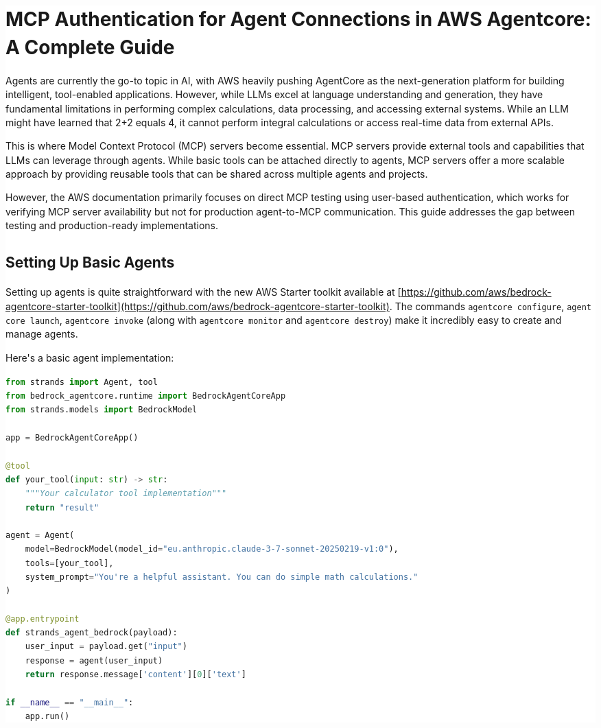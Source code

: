 # MCP Authentication for Agent Connections in AWS Agentcore: A Complete Guide

Agents are currently the go-to topic in AI, with AWS heavily pushing AgentCore as the next-generation platform for building intelligent, tool-enabled applications. However, while LLMs excel at language understanding and generation, they have fundamental limitations in performing complex calculations, data processing, and accessing external systems. While an LLM might have learned that 2+2 equals 4, it cannot perform integral calculations or access real-time data from external APIs.

This is where Model Context Protocol (MCP) servers become essential. MCP servers provide external tools and capabilities that LLMs can leverage through agents. While basic tools can be attached directly to agents, MCP servers offer a more scalable approach by providing reusable tools that can be shared across multiple agents and projects.

However, the AWS documentation primarily focuses on direct MCP testing using user-based authentication, which works for verifying MCP server availability but not for production agent-to-MCP communication. This guide addresses the gap between testing and production-ready implementations.

## Setting Up Basic Agents

Setting up agents is quite straightforward with the new AWS Starter toolkit available at [https://github.com/aws/bedrock-agentcore-starter-toolkit](https://github.com/aws/bedrock-agentcore-starter-toolkit). The commands `agentcore configure`, `agentcore launch`, `agentcore invoke` (along with `agentcore monitor` and `agentcore destroy`) make it incredibly easy to create and manage agents.

Here's a basic agent implementation:

```python
from strands import Agent, tool
from bedrock_agentcore.runtime import BedrockAgentCoreApp
from strands.models import BedrockModel

app = BedrockAgentCoreApp()

@tool
def your_tool(input: str) -> str:
    """Your calculator tool implementation"""
    return "result"

agent = Agent(
    model=BedrockModel(model_id="eu.anthropic.claude-3-7-sonnet-20250219-v1:0"),
    tools=[your_tool],
    system_prompt="You're a helpful assistant. You can do simple math calculations."
)

@app.entrypoint
def strands_agent_bedrock(payload):
    user_input = payload.get("input")
    response = agent(user_input)
    return response.message['content'][0]['text']

if __name__ == "__main__":
    app.run()
```
